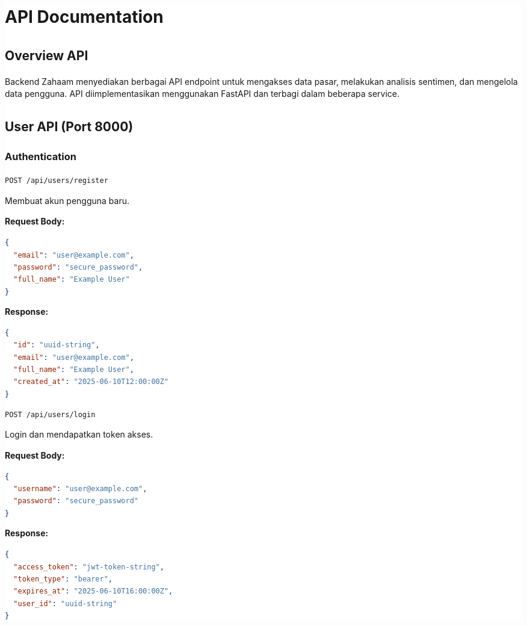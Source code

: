# API Documentation

## Overview API

Backend Zahaam menyediakan berbagai API endpoint untuk mengakses data pasar, melakukan analisis sentimen, dan mengelola data pengguna. API diimplementasikan menggunakan FastAPI dan terbagi dalam beberapa service.

## User API (Port 8000)

### Authentication

```
POST /api/users/register
```
Membuat akun pengguna baru.

**Request Body:**
```json
{
  "email": "user@example.com",
  "password": "secure_password",
  "full_name": "Example User"
}
```

**Response:**
```json
{
  "id": "uuid-string",
  "email": "user@example.com",
  "full_name": "Example User",
  "created_at": "2025-06-10T12:00:00Z"
}
```

```
POST /api/users/login
```
Login dan mendapatkan token akses.

**Request Body:**
```json
{
  "username": "user@example.com",
  "password": "secure_password"
}
```

**Response:**
```json
{
  "access_token": "jwt-token-string",
  "token_type": "bearer",
  "expires_at": "2025-06-10T16:00:00Z",
  "user_id": "uuid-string"
}
```

